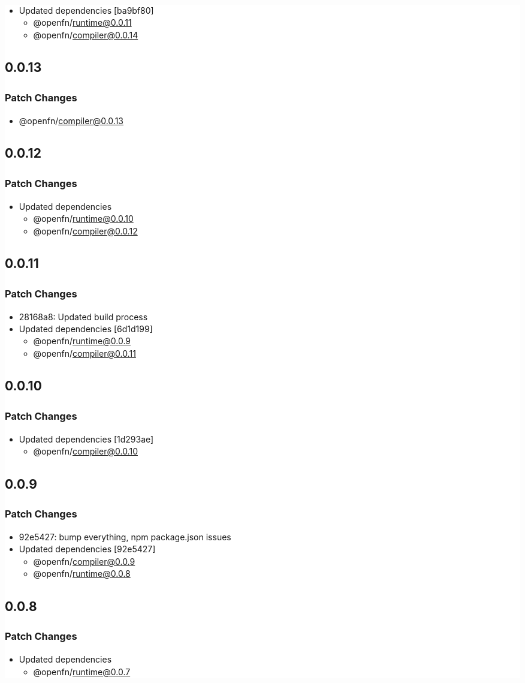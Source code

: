 - Updated dependencies [ba9bf80]
  - @openfn/runtime@0.0.11
  - @openfn/compiler@0.0.14

## 0.0.13

### Patch Changes

- @openfn/compiler@0.0.13

## 0.0.12

### Patch Changes

- Updated dependencies
  - @openfn/runtime@0.0.10
  - @openfn/compiler@0.0.12

## 0.0.11

### Patch Changes

- 28168a8: Updated build process
- Updated dependencies [6d1d199]
  - @openfn/runtime@0.0.9
  - @openfn/compiler@0.0.11

## 0.0.10

### Patch Changes

- Updated dependencies [1d293ae]
  - @openfn/compiler@0.0.10

## 0.0.9

### Patch Changes

- 92e5427: bump everything, npm package.json issues
- Updated dependencies [92e5427]
  - @openfn/compiler@0.0.9
  - @openfn/runtime@0.0.8

## 0.0.8

### Patch Changes

- Updated dependencies
  - @openfn/runtime@0.0.7
